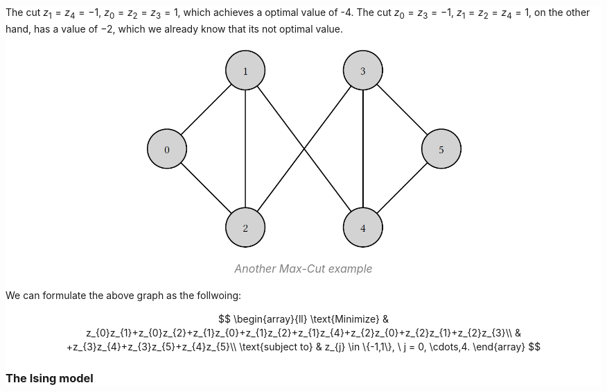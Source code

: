 The cut $z_{1}=z_{4}=-1$, $z_{0}=z_{2}=z_{3}=1$, which achieves a optimal value of -4. The cut $z_{0}=z_{3}=-1$, $z_{1}=z_{2}=z_{4}=1$, on the other hand, has a value of $-2$, which we already know that its not optimal value.

<div style="text-align: center;">
    <img src="/QuantumOpt/images_QOpt/MaxCut2.png" alt="Another Max-Cut example" style="width: 500px; height: 300px;">
    <p style="font-size: 16px; font-style: italic; color: gray; margin-top: 5px;">
        Another Max-Cut example
    </p>
</div>

We can formulate the above graph as the follwoing:

$$
\begin{array}{ll}
    \text{Minimize} & z_{0}z_{1}+z_{0}z_{2}+z_{1}z_{0}+z_{1}z_{2}+z_{1}z_{4}+z_{2}z_{0}+z_{2}z_{1}+z_{2}z_{3}\\
     & +z_{3}z_{4}+z_{3}z_{5}+z_{4}z_{5}\\
    \text{subject to} & z_{j} \in \{-1,1\}, \ j = 0, \cdots,4.
\end{array}
$$

### The Ising model

<div style="text-align: center;">